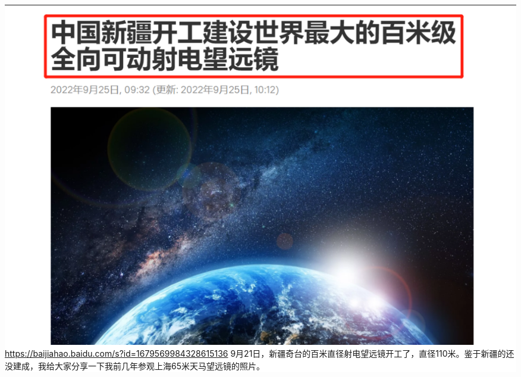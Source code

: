 ![](/images/btnews/0401_0500/0491/e67da4b0-0a10-48d7-bbbe-a4c7123a26ec.png)
https://baijiahao.baidu.com/s?id=1679569984328615136
9月21日，新疆奇台的百米直径射电望远镜开工了，直径110米。鉴于新疆的还没建成，我给大家分享一下我前几年参观上海65米天马望远镜的照片。


